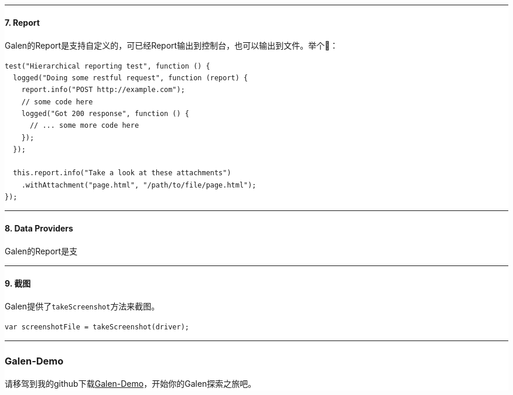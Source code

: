 
---
#### 7. Report

Galen的Report是支持自定义的，可已经Report输出到控制台，也可以输出到文件。举个🌰：

```
test("Hierarchical reporting test", function () {
  logged("Doing some restful request", function (report) {
    report.info("POST http://example.com");
    // some code here
    logged("Got 200 response", function () {
      // ... some more code here
    });
  });
  
  this.report.info("Take a look at these attachments")
    .withAttachment("page.html", "/path/to/file/page.html");
});
```
---
#### 8. Data Providers

Galen的Report是支



---
#### 9. 截图
Galen提供了`takeScreenshot`方法来截图。

```
var screenshotFile = takeScreenshot(driver);
```


---
### Galen-Demo

请移驾到我的github下载[Galen-Demo](https://github.com/JulyShi/Galen-Demo)，开始你的Galen探索之旅吧。






